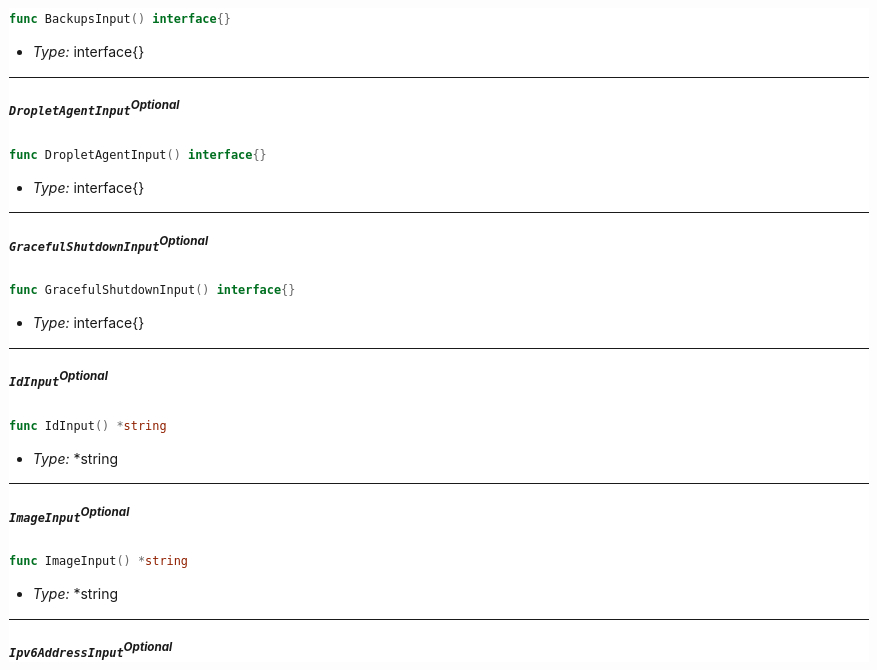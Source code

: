 ```go
func BackupsInput() interface{}
```

- *Type:* interface{}

---

##### `DropletAgentInput`<sup>Optional</sup> <a name="DropletAgentInput" id="@cdktf/provider-digitalocean.droplet.Droplet.property.dropletAgentInput"></a>

```go
func DropletAgentInput() interface{}
```

- *Type:* interface{}

---

##### `GracefulShutdownInput`<sup>Optional</sup> <a name="GracefulShutdownInput" id="@cdktf/provider-digitalocean.droplet.Droplet.property.gracefulShutdownInput"></a>

```go
func GracefulShutdownInput() interface{}
```

- *Type:* interface{}

---

##### `IdInput`<sup>Optional</sup> <a name="IdInput" id="@cdktf/provider-digitalocean.droplet.Droplet.property.idInput"></a>

```go
func IdInput() *string
```

- *Type:* *string

---

##### `ImageInput`<sup>Optional</sup> <a name="ImageInput" id="@cdktf/provider-digitalocean.droplet.Droplet.property.imageInput"></a>

```go
func ImageInput() *string
```

- *Type:* *string

---

##### `Ipv6AddressInput`<sup>Optional</sup> <a name="Ipv6AddressInput" id="@cdktf/provider-digitalocean.droplet.Droplet.property.ipv6AddressInput"></a>
